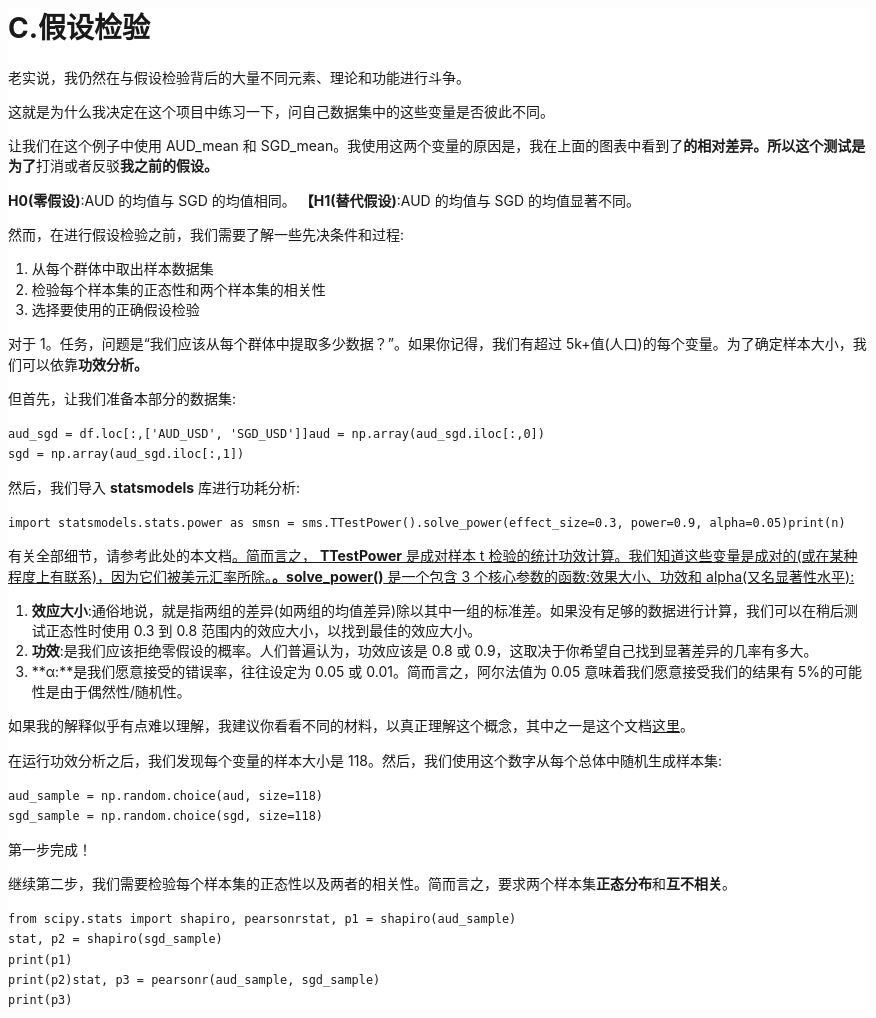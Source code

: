 # C.假设检验

老实说，我仍然在与假设检验背后的大量不同元素、理论和功能进行斗争。

这就是为什么我决定在这个项目中练习一下，问自己数据集中的这些变量是否彼此不同。

让我们在这个例子中使用 AUD_mean 和 SGD_mean。我使用这两个变量的原因是，我在上面的图表中看到了**的相对差异。所以这个测试是为了**打消或者反驳**我之前的假设。**

**H0(零假设)**:AUD 的均值与 SGD 的均值相同。
**【H1(替代假设)**:AUD 的均值与 SGD 的均值显著不同。

然而，在进行假设检验之前，我们需要了解一些先决条件和过程:

1.  从每个群体中取出样本数据集
2.  检验每个样本集的正态性和两个样本集的相关性
3.  选择要使用的正确假设检验

对于 1。任务，问题是“我们应该从每个群体中提取多少数据？”。如果你记得，我们有超过 5k+值(人口)的每个变量。为了确定样本大小，我们可以依靠**功效分析。**

但首先，让我们准备本部分的数据集:

```
aud_sgd = df.loc[:,['AUD_USD', 'SGD_USD']]aud = np.array(aud_sgd.iloc[:,0])
sgd = np.array(aud_sgd.iloc[:,1])
```

然后，我们导入 **statsmodels** 库进行功耗分析:

```
import statsmodels.stats.power as smsn = sms.TTestPower().solve_power(effect_size=0.3, power=0.9, alpha=0.05)print(n)
```

有关全部细节，请参考此处的本文档[。简而言之， **TTestPower** 是成对样本 t 检验的统计功效计算。我们知道这些变量是成对的(或在某种程度上有联系)，因为它们被美元汇率所除。**。solve_power()** 是一个包含 3 个核心参数的函数:效果大小、功效和 alpha(又名显著性水平):](https://www.statsmodels.org/stable/generated/statsmodels.stats.power.TTestIndPower.solve_power.html)

1.  **效应大小**:通俗地说，就是指两组的差异(如两组的均值差异)除以其中一组的标准差。如果没有足够的数据进行计算，我们可以在稍后测试正态性时使用 0.3 到 0.8 范围内的效应大小，以找到最佳的效应大小。
2.  **功效**:是我们应该拒绝零假设的概率。人们普遍认为，功效应该是 0.8 或 0.9，这取决于你希望自己找到显著差异的几率有多大。
3.  **α:**是我们愿意接受的错误率，往往设定为 0.05 或 0.01。简而言之，阿尔法值为 0.05 意味着我们愿意接受我们的结果有 5%的可能性是由于偶然性/随机性。

如果我的解释似乎有点难以理解，我建议你看看不同的材料，以真正理解这个概念，其中之一是这个文档[这里](http://meera.snre.umich.edu/power-analysis-statistical-significance-effect-size)。

在运行功效分析之后，我们发现每个变量的样本大小是 118。然后，我们使用这个数字从每个总体中随机生成样本集:

```
aud_sample = np.random.choice(aud, size=118)
sgd_sample = np.random.choice(sgd, size=118)
```

第一步完成！

继续第二步，我们需要检验每个样本集的正态性以及两者的相关性。简而言之，要求两个样本集**正态分布**和**互不相关**。

```
from scipy.stats import shapiro, pearsonrstat, p1 = shapiro(aud_sample)
stat, p2 = shapiro(sgd_sample)
print(p1)
print(p2)stat, p3 = pearsonr(aud_sample, sgd_sample)
print(p3)
```
